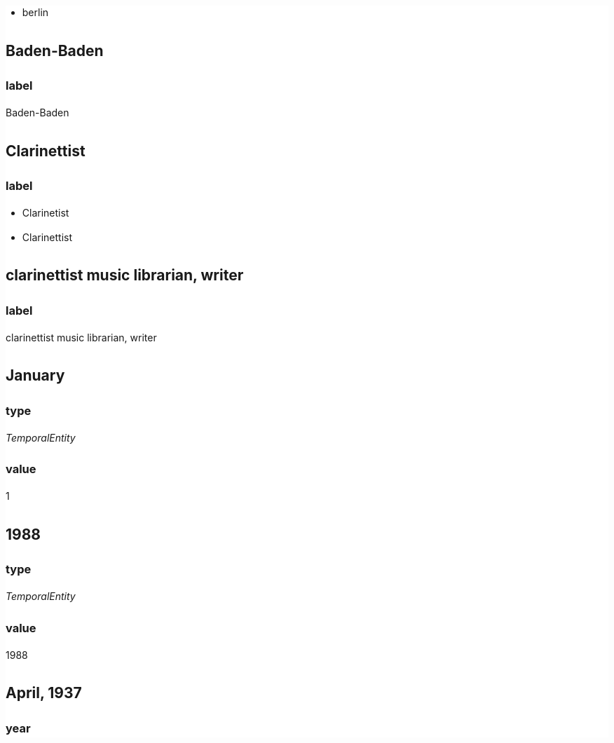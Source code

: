  - berlin

## Baden-Baden

### label


Baden-Baden

## Clarinettist

### label

 - Clarinetist

 - Clarinettist

## clarinettist music librarian, writer

### label


clarinettist music librarian, writer

## January

### type


*TemporalEntity*

### value


1

## 1988

### type


*TemporalEntity*

### value


1988

## April, 1937

### year

